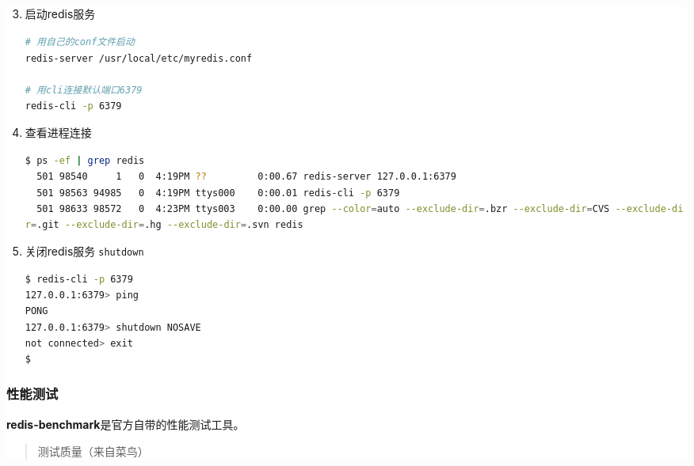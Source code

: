    

3. 启动redis服务

   ```zsh
   # 用自己的conf文件启动
   redis-server /usr/local/etc/myredis.conf
   
   # 用cli连接默认端口6379
   redis-cli -p 6379
   ```



4. 查看进程连接

   ```zsh
   $ ps -ef | grep redis
     501 98540     1   0  4:19PM ??         0:00.67 redis-server 127.0.0.1:6379
     501 98563 94985   0  4:19PM ttys000    0:00.01 redis-cli -p 6379
     501 98633 98572   0  4:23PM ttys003    0:00.00 grep --color=auto --exclude-dir=.bzr --exclude-dir=CVS --exclude-dir=.git --exclude-dir=.hg --exclude-dir=.svn redis
   ```

   

5. 关闭redis服务 `shutdown`

   ```zsh
   $ redis-cli -p 6379
   127.0.0.1:6379> ping
   PONG
   127.0.0.1:6379> shutdown NOSAVE
   not connected> exit
   $ 
   ```



### 性能测试

**redis-benchmark**是官方自带的性能测试工具。

> 测试质量（来自菜鸟）
